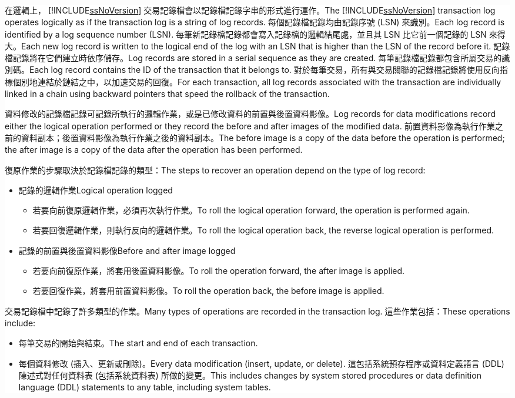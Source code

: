  <span data-ttu-id="36e4a-109">在邏輯上， [!INCLUDE[ssNoVersion](../includes/ssnoversion-md.md)] 交易記錄檔會以記錄檔記錄字串的形式進行運作。</span><span class="sxs-lookup"><span data-stu-id="36e4a-109">The [!INCLUDE[ssNoVersion](../includes/ssnoversion-md.md)] transaction log operates logically as if the transaction log is a string of log records.</span></span> <span data-ttu-id="36e4a-110">每個記錄檔記錄均由記錄序號 (LSN) 來識別。</span><span class="sxs-lookup"><span data-stu-id="36e4a-110">Each log record is identified by a log sequence number (LSN).</span></span> <span data-ttu-id="36e4a-111">每筆新記錄檔記錄都會寫入記錄檔的邏輯結尾處，並且其 LSN 比它前一個記錄的 LSN 來得大。</span><span class="sxs-lookup"><span data-stu-id="36e4a-111">Each new log record is written to the logical end of the log with an LSN that is higher than the LSN of the record before it.</span></span> <span data-ttu-id="36e4a-112">記錄檔記錄將在它們建立時依序儲存。</span><span class="sxs-lookup"><span data-stu-id="36e4a-112">Log records are stored in a serial sequence as they are created.</span></span> <span data-ttu-id="36e4a-113">每筆記錄檔記錄都包含所屬交易的識別碼。</span><span class="sxs-lookup"><span data-stu-id="36e4a-113">Each log record contains the ID of the transaction that it belongs to.</span></span> <span data-ttu-id="36e4a-114">對於每筆交易，所有與交易關聯的記錄檔記錄將使用反向指標個別地連結於鏈結之中，以加速交易的回復。</span><span class="sxs-lookup"><span data-stu-id="36e4a-114">For each transaction, all log records associated with the transaction are individually linked in a chain using backward pointers that speed the rollback of the transaction.</span></span>  
  
 <span data-ttu-id="36e4a-115">資料修改的記錄檔記錄可記錄所執行的邏輯作業，或是已修改資料的前置與後置資料影像。</span><span class="sxs-lookup"><span data-stu-id="36e4a-115">Log records for data modifications record either the logical operation performed or they record the before and after images of the modified data.</span></span> <span data-ttu-id="36e4a-116">前置資料影像為執行作業之前的資料副本；後置資料影像為執行作業之後的資料副本。</span><span class="sxs-lookup"><span data-stu-id="36e4a-116">The before image is a copy of the data before the operation is performed; the after image is a copy of the data after the operation has been performed.</span></span>  
  
 <span data-ttu-id="36e4a-117">復原作業的步驟取決於記錄檔記錄的類型：</span><span class="sxs-lookup"><span data-stu-id="36e4a-117">The steps to recover an operation depend on the type of log record:</span></span>  
  
-   <span data-ttu-id="36e4a-118">記錄的邏輯作業</span><span class="sxs-lookup"><span data-stu-id="36e4a-118">Logical operation logged</span></span>  
  
    -   <span data-ttu-id="36e4a-119">若要向前復原邏輯作業，必須再次執行作業。</span><span class="sxs-lookup"><span data-stu-id="36e4a-119">To roll the logical operation forward, the operation is performed again.</span></span>  
  
    -   <span data-ttu-id="36e4a-120">若要回復邏輯作業，則執行反向的邏輯作業。</span><span class="sxs-lookup"><span data-stu-id="36e4a-120">To roll the logical operation back, the reverse logical operation is performed.</span></span>  
  
-   <span data-ttu-id="36e4a-121">記錄的前置與後置資料影像</span><span class="sxs-lookup"><span data-stu-id="36e4a-121">Before and after image logged</span></span>  
  
    -   <span data-ttu-id="36e4a-122">若要向前復原作業，將套用後置資料影像。</span><span class="sxs-lookup"><span data-stu-id="36e4a-122">To roll the operation forward, the after image is applied.</span></span>  
  
    -   <span data-ttu-id="36e4a-123">若要回復作業，將套用前置資料影像。</span><span class="sxs-lookup"><span data-stu-id="36e4a-123">To roll the operation back, the before image is applied.</span></span>  
  
 <span data-ttu-id="36e4a-124">交易記錄檔中記錄了許多類型的作業。</span><span class="sxs-lookup"><span data-stu-id="36e4a-124">Many types of operations are recorded in the transaction log.</span></span> <span data-ttu-id="36e4a-125">這些作業包括：</span><span class="sxs-lookup"><span data-stu-id="36e4a-125">These operations include:</span></span>  
  
-   <span data-ttu-id="36e4a-126">每筆交易的開始與結束。</span><span class="sxs-lookup"><span data-stu-id="36e4a-126">The start and end of each transaction.</span></span>  
  
-   <span data-ttu-id="36e4a-127">每個資料修改 (插入、更新或刪除)。</span><span class="sxs-lookup"><span data-stu-id="36e4a-127">Every data modification (insert, update, or delete).</span></span> <span data-ttu-id="36e4a-128">這包括系統預存程序或資料定義語言 (DDL) 陳述式對任何資料表 (包括系統資料表) 所做的變更。</span><span class="sxs-lookup"><span data-stu-id="36e4a-128">This includes changes by system stored procedures or data definition language (DDL) statements to any table, including system tables.</span></span>  
  